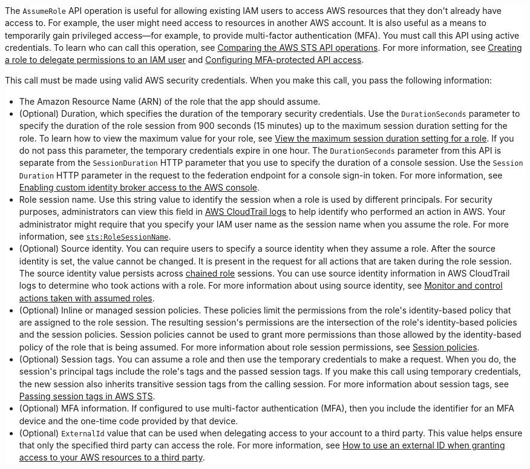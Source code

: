 The `AssumeRole` API operation is useful for allowing existing IAM users to access AWS resources that they don't already have access to\. For example, the user might need access to resources in another AWS account\. It is also useful as a means to temporarily gain privileged access—for example, to provide multi\-factor authentication \(MFA\)\. You must call this API using active credentials\. To learn who can call this operation, see [Comparing the AWS STS API operations](#stsapi_comparison)\. For more information, see [Creating a role to delegate permissions to an IAM user](id_roles_create_for-user.md) and [Configuring MFA\-protected API access](id_credentials_mfa_configure-api-require.md)\.

This call must be made using valid AWS security credentials\. When you make this call, you pass the following information:
+ The Amazon Resource Name \(ARN\) of the role that the app should assume\. 
+ \(Optional\) Duration, which specifies the duration of the temporary security credentials\. Use the `DurationSeconds` parameter to specify the duration of the role session from 900 seconds \(15 minutes\) up to the maximum session duration setting for the role\. To learn how to view the maximum value for your role, see [View the maximum session duration setting for a role](id_roles_use.md#id_roles_use_view-role-max-session)\. If you do not pass this parameter, the temporary credentials expire in one hour\. The `DurationSeconds` parameter from this API is separate from the `SessionDuration` HTTP parameter that you use to specify the duration of a console session\. Use the `SessionDuration` HTTP parameter in the request to the federation endpoint for a console sign\-in token\. For more information, see [Enabling custom identity broker access to the AWS console](id_roles_providers_enable-console-custom-url.md)\.
+ Role session name\. Use this string value to identify the session when a role is used by different principals\. For security purposes, administrators can view this field in [AWS CloudTrail logs](cloudtrail-integration.md#cloudtrail-integration_signin-tempcreds) to help identify who performed an action in AWS\. Your administrator might require that you specify your IAM user name as the session name when you assume the role\. For more information, see [`sts:RoleSessionName`](reference_policies_iam-condition-keys.md#ck_rolesessionname)\.
+ \(Optional\) Source identity\. You can require users to specify a source identity when they assume a role\. After the source identity is set, the value cannot be changed\. It is present in the request for all actions that are taken during the role session\. The source identity value persists across [chained role](id_roles_terms-and-concepts.md#iam-term-role-chaining) sessions\. You can use source identity information in AWS CloudTrail logs to determine who took actions with a role\. For more information about using source identity, see [Monitor and control actions taken with assumed roles](id_credentials_temp_control-access_monitor.md)\.
+ \(Optional\) Inline or managed session policies\. These policies limit the permissions from the role's identity\-based policy that are assigned to the role session\. The resulting session's permissions are the intersection of the role's identity\-based policies and the session policies\. Session policies cannot be used to grant more permissions than those allowed by the identity\-based policy of the role that is being assumed\. For more information about role session permissions, see [Session policies](access_policies.md#policies_session)\.
+ \(Optional\) Session tags\. You can assume a role and then use the temporary credentials to make a request\. When you do, the session's principal tags include the role's tags and the passed session tags\. If you make this call using temporary credentials, the new session also inherits transitive session tags from the calling session\. For more information about session tags, see [Passing session tags in AWS STS](id_session-tags.md)\.
+ \(Optional\) MFA information\. If configured to use multi\-factor authentication \(MFA\), then you include the identifier for an MFA device and the one\-time code provided by that device\.
+ \(Optional\) `ExternalId` value that can be used when delegating access to your account to a third party\. This value helps ensure that only the specified third party can access the role\. For more information, see [How to use an external ID when granting access to your AWS resources to a third party](id_roles_create_for-user_externalid.md)\.

